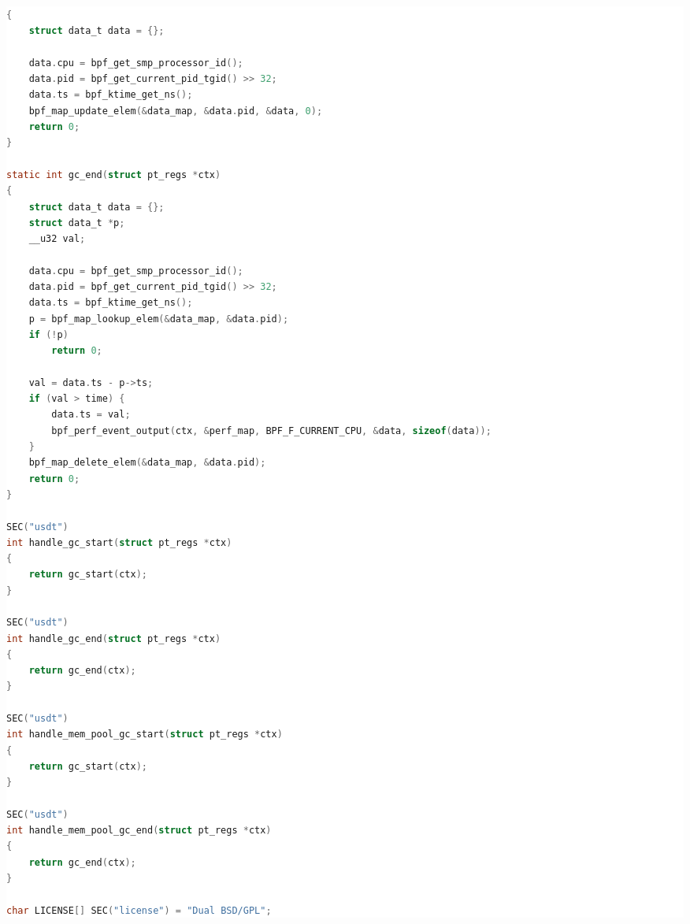 ```c
{
    struct data_t data = {};

    data.cpu = bpf_get_smp_processor_id();
    data.pid = bpf_get_current_pid_tgid() >> 32;
    data.ts = bpf_ktime_get_ns();
    bpf_map_update_elem(&data_map, &data.pid, &data, 0);
    return 0;
}

static int gc_end(struct pt_regs *ctx)
{
    struct data_t data = {};
    struct data_t *p;
    __u32 val;

    data.cpu = bpf_get_smp_processor_id();
    data.pid = bpf_get_current_pid_tgid() >> 32;
    data.ts = bpf_ktime_get_ns();
    p = bpf_map_lookup_elem(&data_map, &data.pid);
    if (!p)
        return 0;

    val = data.ts - p->ts;
    if (val > time) {
        data.ts = val;
        bpf_perf_event_output(ctx, &perf_map, BPF_F_CURRENT_CPU, &data, sizeof(data));
    }
    bpf_map_delete_elem(&data_map, &data.pid);
    return 0;
}

SEC("usdt")
int handle_gc_start(struct pt_regs *ctx)
{
    return gc_start(ctx);
}

SEC("usdt")
int handle_gc_end(struct pt_regs *ctx)
{
    return gc_end(ctx);
}

SEC("usdt")
int handle_mem_pool_gc_start(struct pt_regs *ctx)
{
    return gc_start(ctx);
}

SEC("usdt")
int handle_mem_pool_gc_end(struct pt_regs *ctx)
{
    return gc_end(ctx);
}

char LICENSE[] SEC("license") = "Dual BSD/GPL";
```
